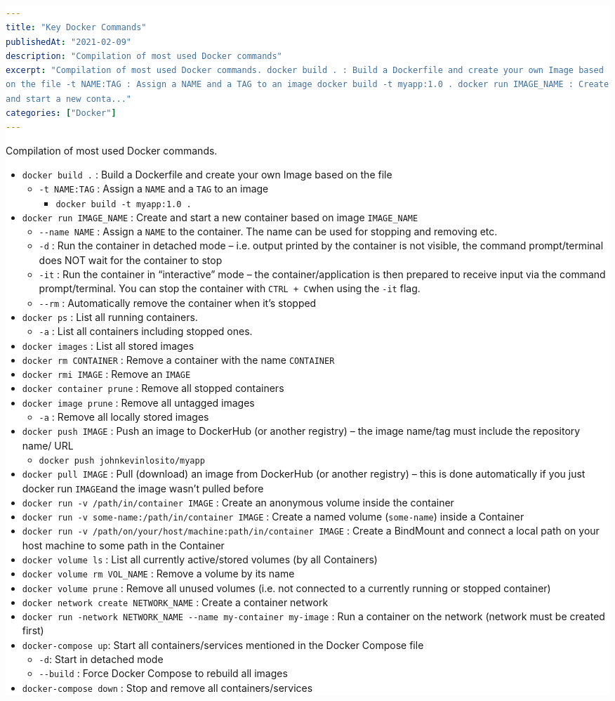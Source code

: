 ```yaml
---
title: "Key Docker Commands"
publishedAt: "2021-02-09"
description: "Compilation of most used Docker commands"
excerpt: "Compilation of most used Docker commands. docker build . : Build a Dockerfile and create your own Image based on the file -t NAME:TAG : Assign a NAME and a TAG to an image docker build -t myapp:1.0 . docker run IMAGE_NAME : Create and start a new conta..."
categories: ["Docker"]
---
```


Compilation of most used Docker commands.

- `docker build .` : Build a Dockerfile and create your own Image based on the file
  - `-t NAME:TAG` : Assign a `NAME` and a `TAG` to an image
    - `docker build -t myapp:1.0 .`
- `docker run IMAGE_NAME` : Create and start a new container based on image `IMAGE_NAME`
  - `--name NAME` : Assign a `NAME` to the container. The name can be used for stopping and removing etc.
  - `-d` : Run the container in detached mode – i.e. output printed by the container is not visible, the command prompt/terminal does NOT wait for the container to stop
  - `-it` : Run the container in “interactive” mode – the container/application is then prepared to receive input via the command prompt/terminal. You can stop the container with `CTRL + C`when using the `-it` flag.
  - `--rm` : Automatically remove the container when it’s stopped
- `docker ps` : List all running containers.
  - `-a` : List all containers including stopped ones.
- `docker images` : List all stored images
- `docker rm CONTAINER` : Remove a container with the name `CONTAINER`
- `docker rmi IMAGE` : Remove an `IMAGE`
- `docker container prune` : Remove all stopped containers
- `docker image prune` : Remove all untagged images
  - `-a` : Remove all locally stored images
- `docker push IMAGE` : Push an image to DockerHub (or another registry) – the image name/tag must include the repository name/ URL
  - `docker push johnkevinlosito/myapp`
- `docker pull IMAGE` : Pull (download) an image from DockerHub (or another registry) – this is done automatically if you just docker run `IMAGE`and the image wasn’t pulled before
- `docker run -v /path/in/container IMAGE` : Create an anonymous volume inside the container
- `docker run -v some-name:/path/in/container IMAGE` : Create a named volume (`some-name`) inside a Container
- `docker run -v /path/on/your/host/machine:path/in/container IMAGE` : Create a BindMount and connect a local path on your host machine to some path in the Container
- `docker volume ls` : List all currently active/stored volumes (by all Containers)
- `docker volume rm VOL_NAME` : Remove a volume by its name
- `docker volume prune` : Remove all unused volumes (i.e. not connected to a currently running or stopped container)
- `docker network create NETWORK_NAME` : Create a container network
- `docker run -network NETWORK_NAME --name my-container my-image` : Run a container on the network (network must be created first)
- `docker-compose up`: Start all containers/services mentioned in the Docker Compose file
  - `-d`: Start in detached mode
  - `--build` : Force Docker Compose to rebuild all images
- `docker-compose down` : Stop and remove all containers/services
